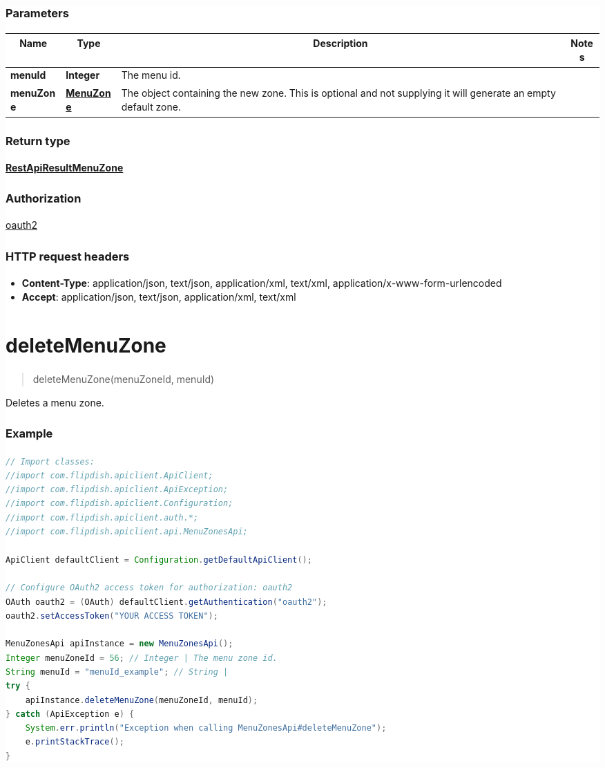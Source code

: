 
### Parameters

Name | Type | Description  | Notes
------------- | ------------- | ------------- | -------------
 **menuId** | **Integer**| The menu id. |
 **menuZone** | [**MenuZone**](MenuZone.md)| The object containing the new zone. This is optional and not supplying it will generate an empty default zone. |

### Return type

[**RestApiResultMenuZone**](RestApiResultMenuZone.md)

### Authorization

[oauth2](../README.md#oauth2)

### HTTP request headers

 - **Content-Type**: application/json, text/json, application/xml, text/xml, application/x-www-form-urlencoded
 - **Accept**: application/json, text/json, application/xml, text/xml

<a name="deleteMenuZone"></a>
# **deleteMenuZone**
> deleteMenuZone(menuZoneId, menuId)

Deletes a menu zone.

### Example
```java
// Import classes:
//import com.flipdish.apiclient.ApiClient;
//import com.flipdish.apiclient.ApiException;
//import com.flipdish.apiclient.Configuration;
//import com.flipdish.apiclient.auth.*;
//import com.flipdish.apiclient.api.MenuZonesApi;

ApiClient defaultClient = Configuration.getDefaultApiClient();

// Configure OAuth2 access token for authorization: oauth2
OAuth oauth2 = (OAuth) defaultClient.getAuthentication("oauth2");
oauth2.setAccessToken("YOUR ACCESS TOKEN");

MenuZonesApi apiInstance = new MenuZonesApi();
Integer menuZoneId = 56; // Integer | The menu zone id.
String menuId = "menuId_example"; // String | 
try {
    apiInstance.deleteMenuZone(menuZoneId, menuId);
} catch (ApiException e) {
    System.err.println("Exception when calling MenuZonesApi#deleteMenuZone");
    e.printStackTrace();
}
```

